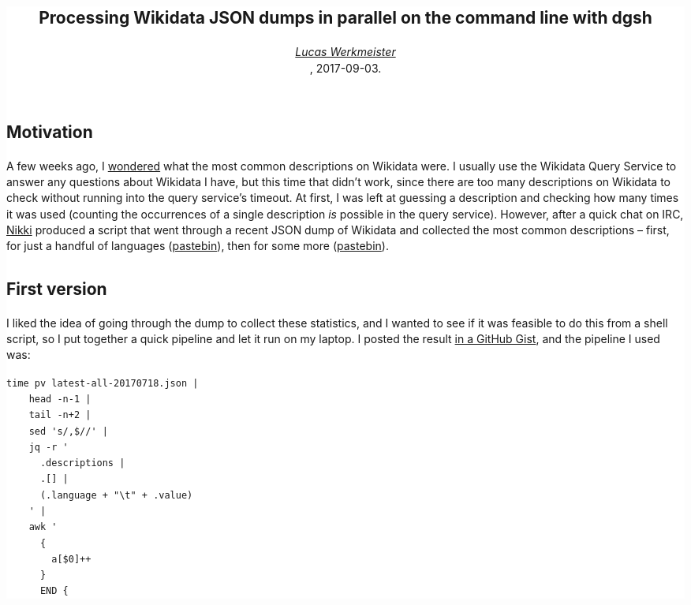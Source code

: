 <!DOCTYPE html>
<html lang="en-US">
<head>
<meta charset="utf-8"/>
<title>Processing Wikidata JSON dumps in parallel on the command line with dgsh</title>
<link rel="stylesheet" href="/basic.css"/>
<link rel="stylesheet" href="post.css"/>
<link rel="stylesheet" href="github.css">
<script src="rainbow-custom.min.js"></script>
</head>
<body vocab="http://schema.org/">

<article resource="https://lucaswerkmeister.de/posts/2017/09/03/wikidata+dgsh/" typeof="BlogPosting">
<header>
<h1 property="name headline">Processing Wikidata JSON dumps in parallel on the command line with dgsh</h1>
<address><a rel="author" href="https://lucaswerkmeister.de" typeof="Person"><span property="name" lang="de-DE">Lucas Werkmeister</span></a></address>,
<time property="datePublished" datetime="2017-09-03">2017-09-03</time>.
<link property="publisher" href="https://lucaswerkmeister.de" typeof="Person"/>
<meta property="isAccessibleForFree" content="true"/>
</header>

## Motivation

A few weeks ago, I [wondered][descriptions-tweet] what the most common descriptions on Wikidata were.
I usually use the Wikidata Query Service to answer any questions about Wikidata I have,
but this time that didn’t work,
since there are too many descriptions on Wikidata to check
without running into the query service’s timeout.
At first, I was left at guessing a description
and checking how many times it was used
(counting the occurrences of a single description *is* possible in the query service).
However, after a quick chat on IRC,
[Nikki] produced a script that went through a recent JSON dump of Wikidata
and collected the most common descriptions –
first, for just a handful of languages ([pastebin][descriptions-few-languages]),
then for some more ([pastebin][descriptions-many-languages]).

## First version

I liked the idea of going through the dump to collect these statistics,
and I wanted to see if it was feasible to do this from a shell script,
so I put together a quick pipeline and let it run on my laptop.
I posted the result [in a GitHub Gist][descriptions-all-languages],
and the pipeline I used was:

```shell
time pv latest-all-20170718.json |
    head -n-1 |
    tail -n+2 |
    sed 's/,$//' |
    jq -r '
      .descriptions |
      .[] |
      (.language + "\t" + .value)
    ' |
    awk '
      {
        a[$0]++
      }
      END {
```

[descriptions-tweet]: https://twitter.lucaswerkmeister.de/WikidataFacts/status/888785983663112192
[descriptions-few-languages]: https://pastebin.com/raw/0mBBSwDE
[descriptions-many-languages]: https://pastebin.com/raw/DhR3358T
[Nikki]: https://www.wikidata.org/wiki/User:Nikki
[descriptions-all-languages]: https://gist.github.com/lucaswerkmeister/a5b02cda1ce9ea14874dd2828ce57e79
[jq]: https://github.com/stedolan/jq
[ja2l]: https://github.com/lucaswerkmeister/ja2l
[dgsh]: https://www.spinellis.gr/sw/dgsh/
[bash]: https://www.gnu.org/software/bash/